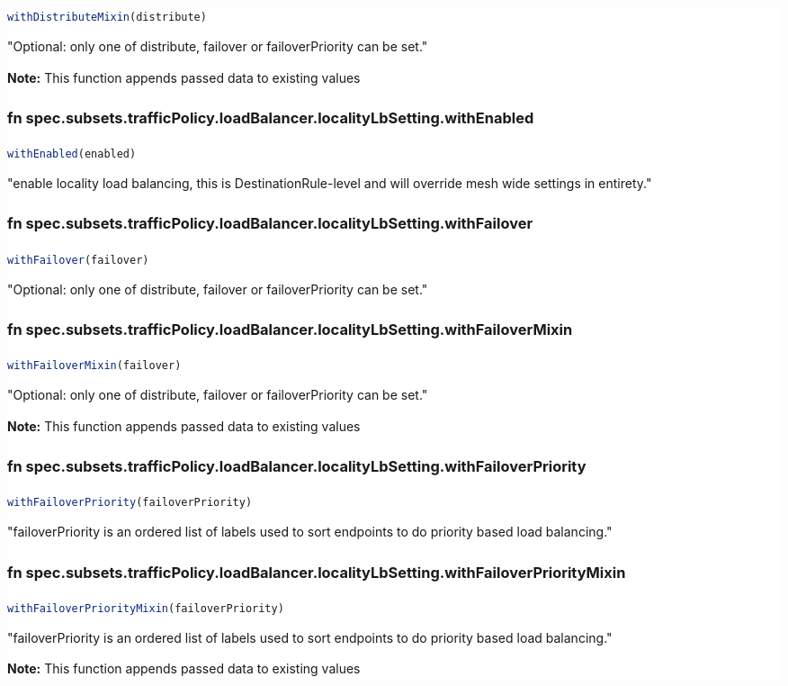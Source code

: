```ts
withDistributeMixin(distribute)
```

"Optional: only one of distribute, failover or failoverPriority can be set."

**Note:** This function appends passed data to existing values

### fn spec.subsets.trafficPolicy.loadBalancer.localityLbSetting.withEnabled

```ts
withEnabled(enabled)
```

"enable locality load balancing, this is DestinationRule-level and will override mesh wide settings in entirety."

### fn spec.subsets.trafficPolicy.loadBalancer.localityLbSetting.withFailover

```ts
withFailover(failover)
```

"Optional: only one of distribute, failover or failoverPriority can be set."

### fn spec.subsets.trafficPolicy.loadBalancer.localityLbSetting.withFailoverMixin

```ts
withFailoverMixin(failover)
```

"Optional: only one of distribute, failover or failoverPriority can be set."

**Note:** This function appends passed data to existing values

### fn spec.subsets.trafficPolicy.loadBalancer.localityLbSetting.withFailoverPriority

```ts
withFailoverPriority(failoverPriority)
```

"failoverPriority is an ordered list of labels used to sort endpoints to do priority based load balancing."

### fn spec.subsets.trafficPolicy.loadBalancer.localityLbSetting.withFailoverPriorityMixin

```ts
withFailoverPriorityMixin(failoverPriority)
```

"failoverPriority is an ordered list of labels used to sort endpoints to do priority based load balancing."

**Note:** This function appends passed data to existing values
